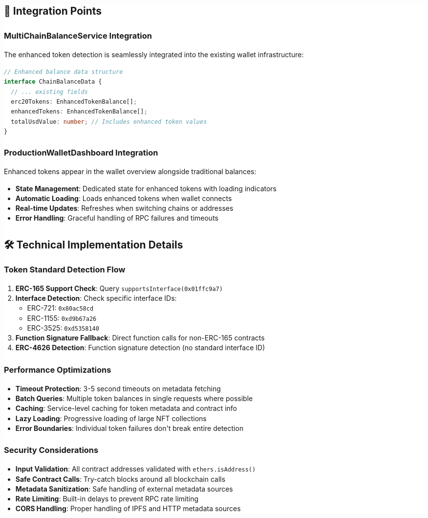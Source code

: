 ## 🔗 Integration Points

### MultiChainBalanceService Integration

The enhanced token detection is seamlessly integrated into the existing wallet infrastructure:

```typescript
// Enhanced balance data structure
interface ChainBalanceData {
  // ... existing fields
  erc20Tokens: EnhancedTokenBalance[];
  enhancedTokens: EnhancedTokenBalance[];
  totalUsdValue: number; // Includes enhanced token values
}
```

### ProductionWalletDashboard Integration

Enhanced tokens appear in the wallet overview alongside traditional balances:

- **State Management**: Dedicated state for enhanced tokens with loading indicators
- **Automatic Loading**: Loads enhanced tokens when wallet connects
- **Real-time Updates**: Refreshes when switching chains or addresses
- **Error Handling**: Graceful handling of RPC failures and timeouts

## 🛠️ Technical Implementation Details

### Token Standard Detection Flow

1. **ERC-165 Support Check**: Query `supportsInterface(0x01ffc9a7)`
2. **Interface Detection**: Check specific interface IDs:
   - ERC-721: `0x80ac58cd`
   - ERC-1155: `0xd9b67a26`
   - ERC-3525: `0xd5358140`
3. **Function Signature Fallback**: Direct function calls for non-ERC-165 contracts
4. **ERC-4626 Detection**: Function signature detection (no standard interface ID)

### Performance Optimizations

- **Timeout Protection**: 3-5 second timeouts on metadata fetching
- **Batch Queries**: Multiple token balances in single requests where possible
- **Caching**: Service-level caching for token metadata and contract info
- **Lazy Loading**: Progressive loading of large NFT collections
- **Error Boundaries**: Individual token failures don't break entire detection

### Security Considerations

- **Input Validation**: All contract addresses validated with `ethers.isAddress()`
- **Safe Contract Calls**: Try-catch blocks around all blockchain calls
- **Metadata Sanitization**: Safe handling of external metadata sources
- **Rate Limiting**: Built-in delays to prevent RPC rate limiting
- **CORS Handling**: Proper handling of IPFS and HTTP metadata sources
